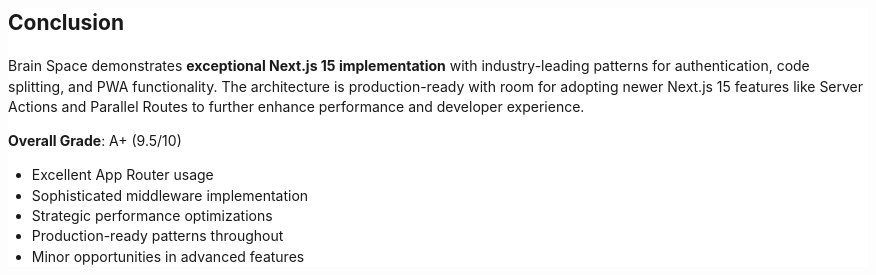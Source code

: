 ## Conclusion

Brain Space demonstrates **exceptional Next.js 15 implementation** with industry-leading patterns for authentication, code splitting, and PWA functionality. The architecture is production-ready with room for adopting newer Next.js 15 features like Server Actions and Parallel Routes to further enhance performance and developer experience.

**Overall Grade**: A+ (9.5/10)
- Excellent App Router usage
- Sophisticated middleware implementation
- Strategic performance optimizations
- Production-ready patterns throughout
- Minor opportunities in advanced features